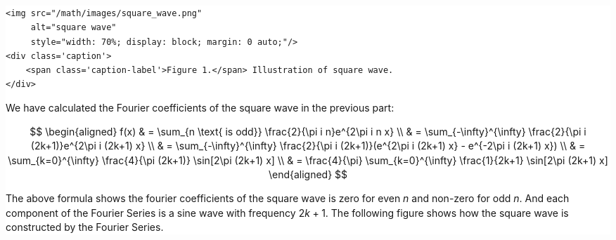     <img src="/math/images/square_wave.png"
         alt="square wave"
         style="width: 70%; display: block; margin: 0 auto;"/>
    <div class='caption'>
        <span class='caption-label'>Figure 1.</span> Illustration of square wave.
    </div>
</div>

We have calculated the Fourier coefficients of the square wave in the previous part:

$$
\begin{aligned}
f(x) & = \sum_{n \text{ is odd}} \frac{2}{\pi i n}e^{2\pi i n x} \\
& = \sum_{-\infty}^{\infty} \frac{2}{\pi i (2k+1)}e^{2\pi i (2k+1) x} \\
& = \sum_{-\infty}^{\infty} \frac{2}{\pi i (2k+1)}(e^{2\pi i (2k+1) x} - e^{-2\pi i (2k+1) x}) \\
& = \sum_{k=0}^{\infty} \frac{4}{\pi (2k+1)} \sin[2\pi (2k+1) x] \\
& = \frac{4}{\pi} \sum_{k=0}^{\infty} \frac{1}{2k+1} \sin[2\pi (2k+1) x] 
\end{aligned}
$$

The above formula shows the fourier coefficients of the square wave is zero for even $n$ and non-zero for odd $n$. And each component of the Fourier Series is a sine wave with frequency $2k+1$. The following figure shows how the square wave is constructed by the Fourier Series. 

<div class='figure'>